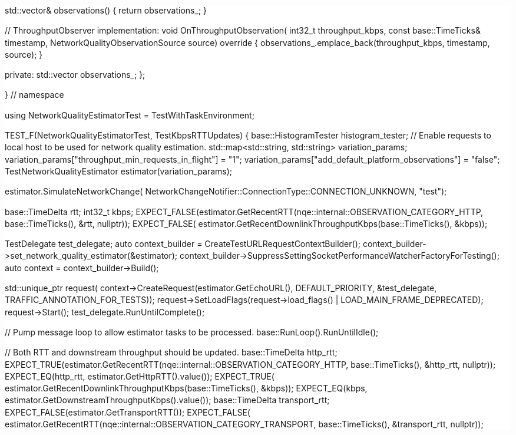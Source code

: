   std::vector<Observation>& observations() { return observations_; }

  // ThroughputObserver implementation:
  void OnThroughputObservation(
      int32_t throughput_kbps,
      const base::TimeTicks& timestamp,
      NetworkQualityObservationSource source) override {
    observations_.emplace_back(throughput_kbps, timestamp, source);
  }

 private:
  std::vector<Observation> observations_;
};

}  // namespace

using NetworkQualityEstimatorTest = TestWithTaskEnvironment;

TEST_F(NetworkQualityEstimatorTest, TestKbpsRTTUpdates) {
  base::HistogramTester histogram_tester;
  // Enable requests to local host to be used for network quality estimation.
  std::map<std::string, std::string> variation_params;
  variation_params["throughput_min_requests_in_flight"] = "1";
  variation_params["add_default_platform_observations"] = "false";
  TestNetworkQualityEstimator estimator(variation_params);

  estimator.SimulateNetworkChange(
      NetworkChangeNotifier::ConnectionType::CONNECTION_UNKNOWN, "test");

  base::TimeDelta rtt;
  int32_t kbps;
  EXPECT_FALSE(estimator.GetRecentRTT(nqe::internal::OBSERVATION_CATEGORY_HTTP,
                                      base::TimeTicks(), &rtt, nullptr));
  EXPECT_FALSE(
      estimator.GetRecentDownlinkThroughputKbps(base::TimeTicks(), &kbps));

  TestDelegate test_delegate;
  auto context_builder = CreateTestURLRequestContextBuilder();
  context_builder->set_network_quality_estimator(&estimator);
  context_builder->SuppressSettingSocketPerformanceWatcherFactoryForTesting();
  auto context = context_builder->Build();

  std::unique_ptr<URLRequest> request(
      context->CreateRequest(estimator.GetEchoURL(), DEFAULT_PRIORITY,
                             &test_delegate, TRAFFIC_ANNOTATION_FOR_TESTS));
  request->SetLoadFlags(request->load_flags() | LOAD_MAIN_FRAME_DEPRECATED);
  request->Start();
  test_delegate.RunUntilComplete();

  // Pump message loop to allow estimator tasks to be processed.
  base::RunLoop().RunUntilIdle();

  // Both RTT and downstream throughput should be updated.
  base::TimeDelta http_rtt;
  EXPECT_TRUE(estimator.GetRecentRTT(nqe::internal::OBSERVATION_CATEGORY_HTTP,
                                     base::TimeTicks(), &http_rtt, nullptr));
  EXPECT_EQ(http_rtt, estimator.GetHttpRTT().value());
  EXPECT_TRUE(
      estimator.GetRecentDownlinkThroughputKbps(base::TimeTicks(), &kbps));
  EXPECT_EQ(kbps, estimator.GetDownstreamThroughputKbps().value());
  base::TimeDelta transport_rtt;
  EXPECT_FALSE(estimator.GetTransportRTT());
  EXPECT_FALSE(
      estimator.GetRecentRTT(nqe::internal::OBSERVATION_CATEGORY_TRANSPORT,
                             base::TimeTicks(), &transport_rtt, nullptr));
